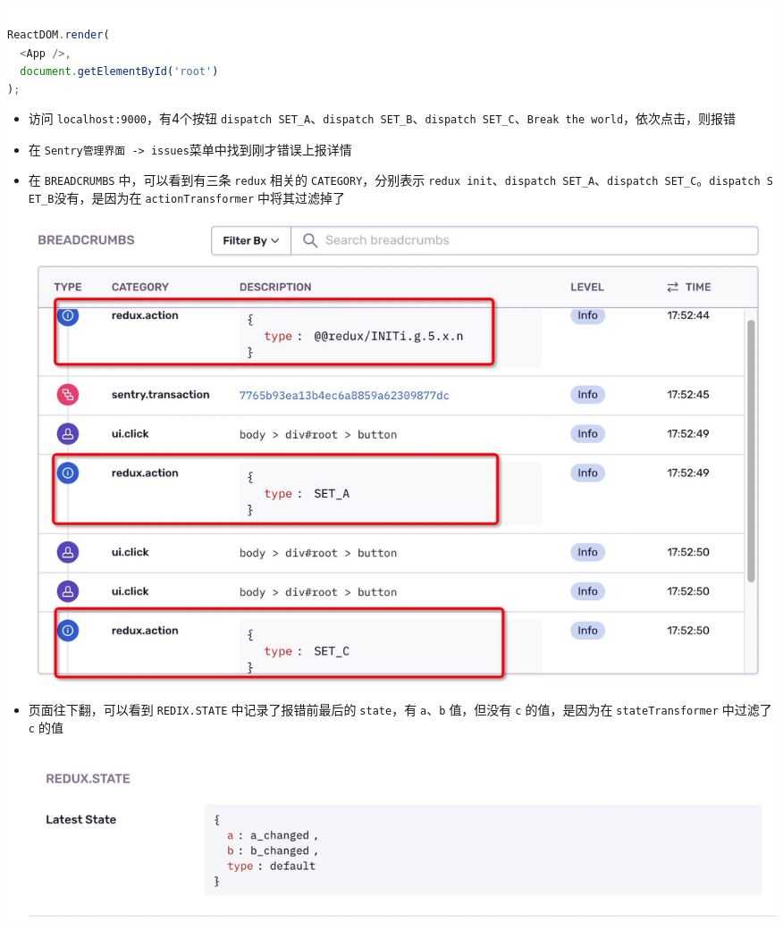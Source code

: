   ```ts

  ReactDOM.render(
    <App />,
    document.getElementById('root')
  );
  ```

- 访问 `localhost:9000`，有4个按钮 `dispatch SET_A`、`dispatch SET_B`、`dispatch SET_C`、`Break the world`，依次点击，则报错

- 在 `Sentry管理界面 -> issues`菜单中找到刚才错误上报详情

- 在 `BREADCRUMBS` 中，可以看到有三条 `redux` 相关的 `CATEGORY`，分别表示 `redux init`、`dispatch SET_A`、`dispatch SET_C`。`dispatch SET_B`没有，是因为在 `actionTransformer` 中将其过滤掉了

  ![redux](../img/redux.jpg)

- 页面往下翻，可以看到 `REDIX.STATE` 中记录了报错前最后的 `state`，有 `a`、`b` 值，但没有 `c` 的值，是因为在 `stateTransformer` 中过滤了 `c` 的值

  ![redux-state](../img/redux-state.jpg)
